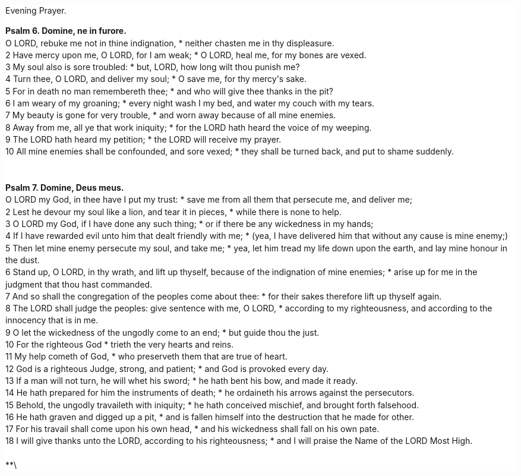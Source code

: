 Evening Prayer.

**Psalm 6. Domine, ne in furore.**\
O LORD, rebuke me not in thine indignation, \* neither chasten me in thy
displeasure.\
2 Have mercy upon me, O LORD, for I am weak; \* O LORD, heal me, for my
bones are vexed.\
3 My soul also is sore troubled: \* but, LORD, how long wilt thou punish
me?\
4 Turn thee, O LORD, and deliver my soul; \* O save me, for thy mercy\'s
sake.\
5 For in death no man remembereth thee; \* and who will give thee thanks
in the pit?\
6 I am weary of my groaning; \* every night wash I my bed, and water my
couch with my tears.\
7 My beauty is gone for very trouble, \* and worn away because of all
mine enemies.\
8 Away from me, all ye that work iniquity; \* for the LORD hath heard
the voice of my weeping.\
9 The LORD hath heard my petition; \* the LORD will receive my prayer.\
10 All mine enemies shall be confounded, and sore vexed; \* they shall
be turned back, and put to shame suddenly.\
\
**\
Psalm 7. Domine, Deus meus.**\
O LORD my God, in thee have I put my trust: \* save me from all them
that persecute me, and deliver me;\
2 Lest he devour my soul like a lion, and tear it in pieces, \* while
there is none to help.\
3 O LORD my God, if I have done any such thing; \* or if there be any
wickedness in my hands;\
4 If I have rewarded evil unto him that dealt friendly with me; \* (yea,
I have delivered him that without any cause is mine enemy;)\
5 Then let mine enemy persecute my soul, and take me; \* yea, let him
tread my life down upon the earth, and lay mine honour in the dust.\
6 Stand up, O LORD, in thy wrath, and lift up thyself, because of the
indignation of mine enemies; \* arise up for me in the judgment that
thou hast commanded.\
7 And so shall the congregation of the peoples come about thee: \* for
their sakes therefore lift up thyself again.\
8 The LORD shall judge the peoples: give sentence with me, O LORD, \*
according to my righteousness, and according to the innocency that is in
me.\
9 O let the wickedness of the ungodly come to an end; \* but guide thou
the just.\
10 For the righteous God \* trieth the very hearts and reins.\
11 My help cometh of God, \* who preserveth them that are true of
heart.\
12 God is a righteous Judge, strong, and patient; \* and God is provoked
every day.\
13 If a man will not turn, he will whet his sword; \* he hath bent his
bow, and made it ready.\
14 He hath prepared for him the instruments of death; \* he ordaineth
his arrows against the persecutors.\
15 Behold, the ungodly travaileth with iniquity; \* he hath conceived
mischief, and brought forth falsehood.\
16 He hath graven and digged up a pit, \* and is fallen himself into the
destruction that he made for other.\
17 For his travail shall come upon his own head, \* and his wickedness
shall fall on his own pate.\
18 I will give thanks unto the LORD, according to his righteousness; \*
and I will praise the Name of the LORD Most High.\
\
**\